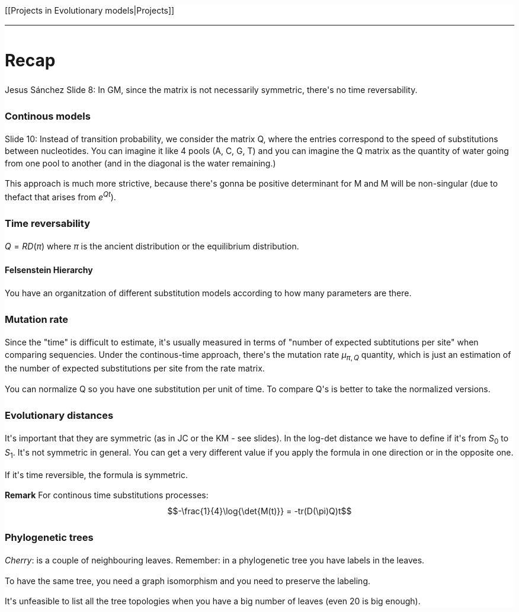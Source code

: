 
[[Projects in Evolutionary models|Projects]]

---

# Recap
Jesus Sánchez
Slide 8: In GM, since the matrix is not necessarily symmetric, there's no time reversability.

### Continous models
Slide 10: Instead of transition probability, we consider the matrix Q, where the entries correspond to the speed of substitutions between nucleotides. You can imagine it like 4 pools (A, C, G, T) and you can imagine the Q matrix as the quantity of water going from one pool to another (and in the diagonal is the water remaining.)

This approach is much more strictive, because there's gonna be positive determinant for M and M will be non-singular (due to thefact that arises from $e^{Qt}$).

### Time reversability
$Q = RD(\pi)$ where $\pi$ is the ancient distribution or the equilibrium distribution. 

#### Felsenstein Hierarchy
You have an organitzation of different substitution models according to how many parameters are there.

### Mutation rate
Since the "time" is difficult to estimate, it's usually measured in terms of "number of expected subtitutions per site" when comparing sequencies. Under the continous-time approach, there's the mutation rate $\mu_{\pi, Q}$ quantity, which is just an estimation of the number of expected substitutions per site from the rate matrix. 

You can normalize Q so you have one substitution per unit of time. To compare Q's is better to take the normalized versions. 

### Evolutionary distances
It's important that they are symmetric (as in JC or the KM - see slides). In the log-det distance we have to define if it's from $S_0$ to $S_1$. It's not symmetric in general. You can get a very different value if you apply the formula in one direction or in the opposite one.

If it's time reversible, the formula is symmetric.

**Remark**
For continous time substitutions processes:
$$-\frac{1}{4}\log{\det{M(t)}} = -tr(D(\pi)Q)t$$
### Phylogenetic trees
*Cherry*: is a couple of neighbouring leaves. 
Remember: in a phylogenetic tree you have labels in the leaves.

To have the same tree, you need a graph isomorphism and you need to preserve the labeling.

It's unfeasible to list all the tree topologies when you have a big number of leaves (even 20 is big enough).
